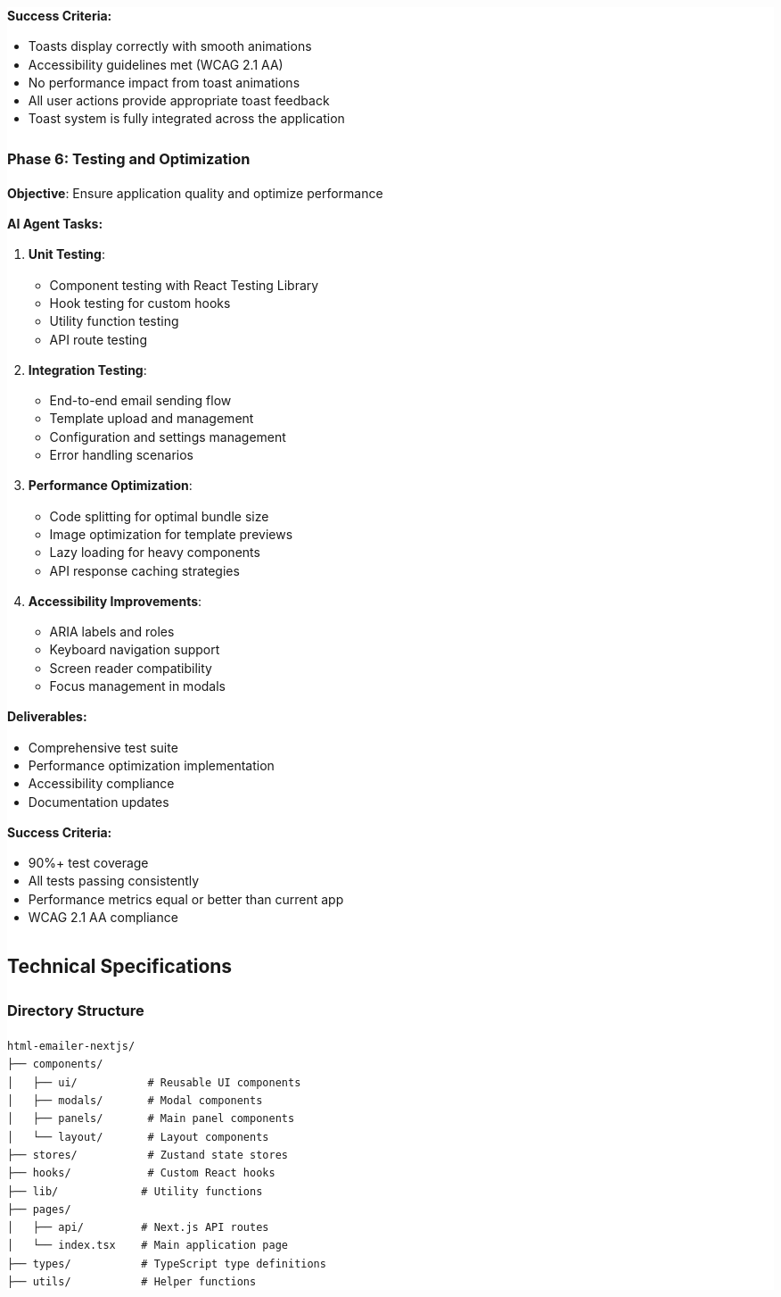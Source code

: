 **Success Criteria:**
- Toasts display correctly with smooth animations
- Accessibility guidelines met (WCAG 2.1 AA)
- No performance impact from toast animations
- All user actions provide appropriate toast feedback
- Toast system is fully integrated across the application

### Phase 6: Testing and Optimization
**Objective**: Ensure application quality and optimize performance

**AI Agent Tasks:**
1. **Unit Testing**:
   - Component testing with React Testing Library
   - Hook testing for custom hooks
   - Utility function testing
   - API route testing

2. **Integration Testing**:
   - End-to-end email sending flow
   - Template upload and management
   - Configuration and settings management
   - Error handling scenarios

3. **Performance Optimization**:
   - Code splitting for optimal bundle size
   - Image optimization for template previews
   - Lazy loading for heavy components
   - API response caching strategies

4. **Accessibility Improvements**:
   - ARIA labels and roles
   - Keyboard navigation support
   - Screen reader compatibility
   - Focus management in modals

**Deliverables:**
- Comprehensive test suite
- Performance optimization implementation
- Accessibility compliance
- Documentation updates

**Success Criteria:**
- 90%+ test coverage
- All tests passing consistently
- Performance metrics equal or better than current app
- WCAG 2.1 AA compliance

## Technical Specifications

### Directory Structure
```
html-emailer-nextjs/
├── components/
│   ├── ui/           # Reusable UI components
│   ├── modals/       # Modal components
│   ├── panels/       # Main panel components
│   └── layout/       # Layout components
├── stores/           # Zustand state stores
├── hooks/            # Custom React hooks
├── lib/             # Utility functions
├── pages/
│   ├── api/         # Next.js API routes
│   └── index.tsx    # Main application page
├── types/           # TypeScript type definitions
├── utils/           # Helper functions
```
